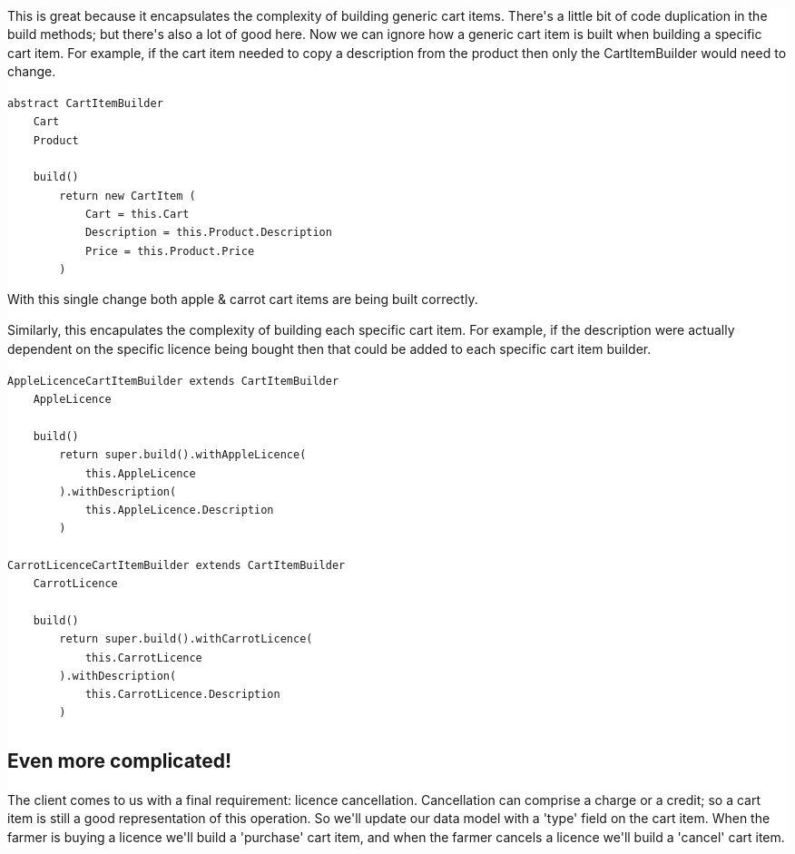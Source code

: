 This is great because it encapsulates the complexity of building generic cart items. There's a little bit of code duplication in the build methods; but there's also a lot of good here. Now we can ignore how a generic cart item is built when building a specific cart item. For example, if the cart item needed to copy a description from the product then only the CartItemBuilder would need to change.

	abstract CartItemBuilder
		Cart
		Product

		build()
			return new CartItem (
				Cart = this.Cart
				Description = this.Product.Description
				Price = this.Product.Price
			)

With this single change both apple & carrot cart items are being built correctly.

Similarly, this encapulates the complexity of building each specific cart item. For example, if the description were actually dependent on the specific licence being bought then that could be added to each specific cart item builder.

	AppleLicenceCartItemBuilder extends CartItemBuilder
		AppleLicence

		build()
			return super.build().withAppleLicence(
				this.AppleLicence
			).withDescription(
				this.AppleLicence.Description
			)

	CarrotLicenceCartItemBuilder extends CartItemBuilder
		CarrotLicence

		build()
			return super.build().withCarrotLicence(
				this.CarrotLicence
			).withDescription(
				this.CarrotLicence.Description
			)

## Even more complicated!

The client comes to us with a final requirement: licence cancellation. Cancellation can comprise a charge or a credit; so a cart item is still a good representation of this operation. So we'll update our data model with a 'type' field on the cart item. When the farmer is buying a licence we'll build a 'purchase' cart item, and when the farmer cancels a licence we'll build a 'cancel' cart item.
